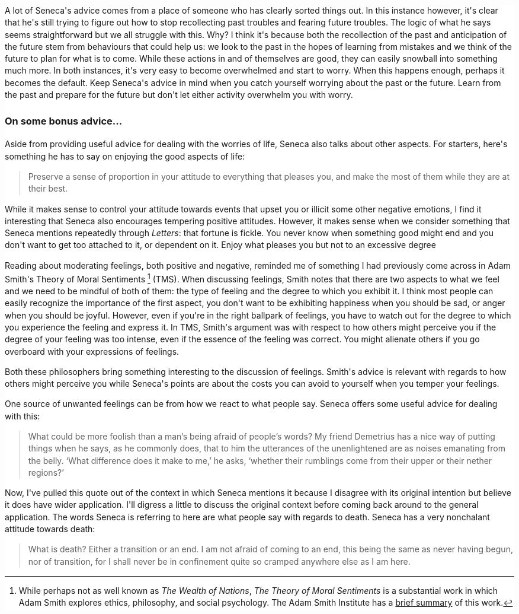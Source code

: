 A lot of Seneca's advice comes from a place of someone who has clearly sorted things out. In this instance however, it's clear that he's still trying to figure out how to stop recollecting past troubles and fearing future troubles. The logic of what he says seems straightforward but we all struggle with this. Why? I think it's because both the recollection of the past and anticipation of the future stem from behaviours that could help us: we look to the past in the hopes of learning from mistakes and we think of the future to plan for what is to come. While these actions in and of themselves are good, they can easily snowball into something much more. In both instances, it's very easy to become overwhelmed and start to worry. When this happens enough, perhaps it becomes the default. Keep Seneca's advice in mind when you catch yourself worrying about the past or the future. Learn from the past and prepare for the future but don't let either activity overwhelm you with worry.

### On some bonus advice...
Aside from providing useful advice for dealing with the worries of life, Seneca also talks about other aspects. For starters, here's something he has to say on enjoying the good aspects of life:

> Preserve a sense of proportion in your attitude to everything that pleases you, and make the most of them while they are at their best.

While it makes sense to control your attitude towards events that upset you or illicit some other negative emotions, I find it interesting that Seneca also encourages tempering positive attitudes. However, it makes sense when we consider something that Seneca mentions repeatedly through *Letters*: that fortune is fickle. You never know when something good might end and you don't want to get too attached to it, or dependent on it. Enjoy what pleases you but not to an excessive degree

Reading about moderating feelings, both positive and negative, reminded me of something I had previously come across in Adam Smith's Theory of Moral Sentiments [^3] (TMS). When discussing feelings, Smith notes that there are two aspects to what we feel and we need to be mindful of both of them: the type of feeling and the degree to which you exhibit it. I think most people can easily recognize the importance of the first aspect, you don't want to be exhibiting happiness when you should be sad, or anger when you should be joyful. However, even if you're in the right ballpark of feelings, you have to watch out for the degree to which you experience the feeling and express it. In TMS, Smith's argument was with respect to how others might perceive you if the degree of your feeling was too intense, even if the essence of the feeling was correct. You might alienate others if you go overboard with your expressions of feelings.

Both these philosophers bring something interesting to the discussion of feelings. Smith's advice is relevant with regards to how others might perceive you while Seneca's points are about the costs you can avoid to yourself when you temper your feelings.

One source of unwanted feelings can be from how we react to what people say. Seneca offers some useful advice for dealing with this:

> What could be more foolish than a man’s being afraid of people’s words? My friend Demetrius has a nice way of putting things when he says, as he commonly does, that to him the utterances of the unenlightened are as noises emanating from the belly. ‘What difference does it make to me,’ he asks, ‘whether their rumblings come from their upper or their nether regions?’

Now, I've pulled this quote out of the context in which Seneca mentions it because I disagree with its original intention but believe it does have wider application. I'll digress a little to discuss the original context before coming back around to the general application. The words Seneca is referring to here are what people say with regards to death. Seneca has a very nonchalant attitude towards death:

> What is death? Either a transition or an end. I am not afraid of coming to an end, this being the same as never having begun, nor of transition, for I shall never be in confinement quite so cramped anywhere else as I am here.


[^1]: This is no insult, it's one of the best aspects of Australian culture!
[^2]: Luke 12:15, New International Version
[^3]: While perhaps not as well known as *The Wealth of Nations*, *The Theory of Moral Sentiments* is a substantial work in which Adam Smith explores ethics, philosophy, and social psychology. The Adam Smith Institute has a [brief summary](https://www.adamsmith.org/the-theory-of-moral-sentiments) of this work. 
[^4]: Hecato of Rhodes was another influential Stoic philosopher.
[^5]: I highly recommend reading *Getting Things Done* to improve your review process. It's also a great read to better understand how you could structure your processes to get things done (*shock*) more effectively.
